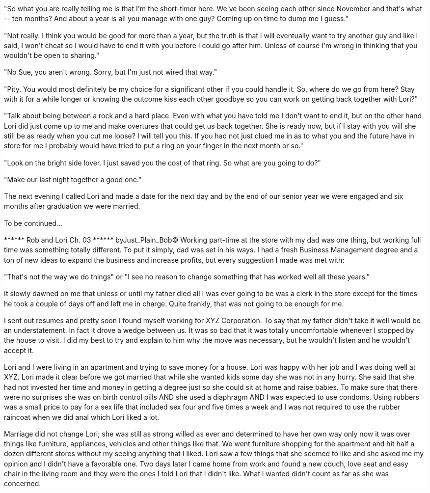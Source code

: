  "So what you are really telling me is that I'm the short-timer here. We've been seeing each other since November and that's what -- ten months? And about a year is all you manage with one guy? Coming up on time to dump me I guess." 

 "Not really. I think you would be good for more than a year, but the truth is that I will eventually want to try another guy and like I said, I won't cheat so I would have to end it with you before I could go after him. Unless of course I'm wrong in thinking that you wouldn't be open to sharing." 

 "No Sue, you aren't wrong. Sorry, but I'm just not wired that way." 

 "Pity. You would most definitely be my choice for a significant other if you could handle it. So, where do we go from here? Stay with it for a while longer or knowing the outcome kiss each other goodbye so you can work on getting back together with Lori?" 

 "Talk about being between a rock and a hard place. Even with what you have told me I don't want to end it, but on the other hand Lori did just come up to me and make overtures that could get us back together. She is ready now, but if I stay with you will she still be as ready when you cut me loose? I will tell you this. If you had not just clued me in as to what you and the future have in store for me I probably would have tried to put a ring on your finger in the next month or so." 

 "Look on the bright side lover. I just saved you the cost of that ring. So what are you going to do?" 

 "Make our last night together a good one." 

 The next evening I called Lori and made a date for the next day and by the end of our senior year we were engaged and six months after graduation we were married. 

 To be continued...  

 

 ****** Rob and Lori Ch. 03 ****** byJust_Plain_Bob© Working part-time at the store with my dad was one thing, but working full time was something totally different. To put it simply, dad was set in his ways. I had a fresh Business Management degree and a ton of new ideas to expand the business and increase profits, but every suggestion I made was met with: 

 "That's not the way we do things" or "I see no reason to change something that has worked well all these years." 

 It slowly dawned on me that unless or until my father died all I was ever going to be was a clerk in the store except for the times he took a couple of days off and left me in charge. Quite frankly, that was not going to be enough for me. 

 I sent out resumes and pretty soon I found myself working for XYZ Corporation. To say that my father didn't take it well would be an understatement. In fact it drove a wedge between us. It was so bad that it was totally uncomfortable whenever I stopped by the house to visit. I did my best to try and explain to him why the move was necessary, but he wouldn't listen and he wouldn't accept it. 

 Lori and I were living in an apartment and trying to save money for a house. Lori was happy with her job and I was doing well at XYZ. Lori made it clear before we got married that while she wanted kids some day she was not in any hurry. She said that she had not invested her time and money in getting a degree just so she could sit at home and raise babies. To make sure that there were no surprises she was on birth control pills AND she used a diaphragm AND I was expected to use condoms. Using rubbers was a small price to pay for a sex life that included sex four and five times a week and I was not required to use the rubber raincoat when we did anal which Lori liked a lot. 

 Marriage did not change Lori; she was still as strong willed as ever and determined to have her own way only now it was over things like furniture, appliances, vehicles and other things like that. We went furniture shopping for the apartment and hit half a dozen different stores without my seeing anything that I liked. Lori saw a few things that she seemed to like and she asked me my opinion and I didn't have a favorable one. Two days later I came home from work and found a new couch, love seat and easy chair in the living room and they were the ones I told Lori that I didn't like. What I wanted didn't count as far as she was concerned. 
